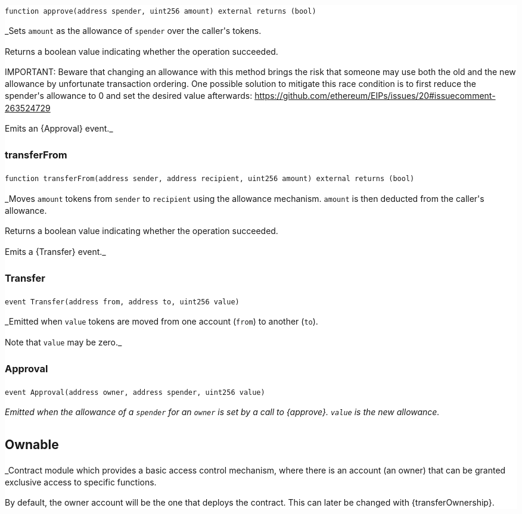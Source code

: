 ```solidity
function approve(address spender, uint256 amount) external returns (bool)
```

_Sets `amount` as the allowance of `spender` over the caller's tokens.

Returns a boolean value indicating whether the operation succeeded.

IMPORTANT: Beware that changing an allowance with this method brings the risk
that someone may use both the old and the new allowance by unfortunate
transaction ordering. One possible solution to mitigate this race
condition is to first reduce the spender's allowance to 0 and set the
desired value afterwards:
https://github.com/ethereum/EIPs/issues/20#issuecomment-263524729

Emits an {Approval} event._

### transferFrom

```solidity
function transferFrom(address sender, address recipient, uint256 amount) external returns (bool)
```

_Moves `amount` tokens from `sender` to `recipient` using the
allowance mechanism. `amount` is then deducted from the caller's
allowance.

Returns a boolean value indicating whether the operation succeeded.

Emits a {Transfer} event._

### Transfer

```solidity
event Transfer(address from, address to, uint256 value)
```

_Emitted when `value` tokens are moved from one account (`from`) to
another (`to`).

Note that `value` may be zero._

### Approval

```solidity
event Approval(address owner, address spender, uint256 value)
```

_Emitted when the allowance of a `spender` for an `owner` is set by
a call to {approve}. `value` is the new allowance._

## Ownable

_Contract module which provides a basic access control mechanism, where
there is an account (an owner) that can be granted exclusive access to
specific functions.

By default, the owner account will be the one that deploys the contract. This
can later be changed with {transferOwnership}.
